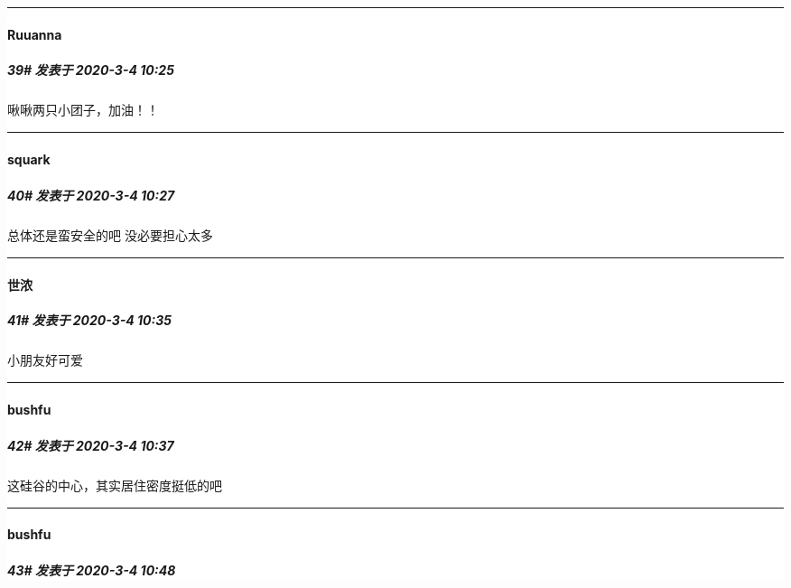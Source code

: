 


-----

####  Ruuanna  
##### 39#       发表于 2020-3-4 10:25




啾啾两只小团子，加油！！







-----

####  squark  
##### 40#       发表于 2020-3-4 10:27




总体还是蛮安全的吧 没必要担心太多







-----

####  世浓  
##### 41#       发表于 2020-3-4 10:35




小朋友好可爱







-----

####  bushfu  
##### 42#       发表于 2020-3-4 10:37




这硅谷的中心，其实居住密度挺低的吧







-----

####  bushfu  
##### 43#       发表于 2020-3-4 10:48
